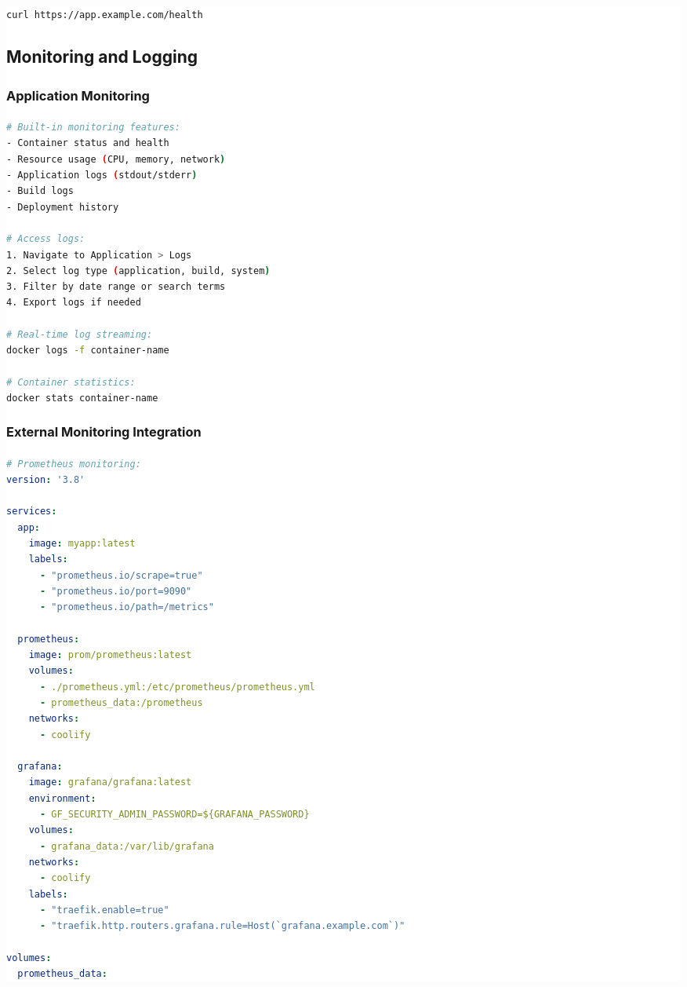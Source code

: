 ```bash
curl https://app.example.com/health
```

## Monitoring and Logging

### Application Monitoring
```bash
# Built-in monitoring features:
- Container status and health
- Resource usage (CPU, memory, network)
- Application logs (stdout/stderr)
- Build logs
- Deployment history

# Access logs:
1. Navigate to Application > Logs
2. Select log type (application, build, system)
3. Filter by date range or search terms
4. Export logs if needed

# Real-time log streaming:
docker logs -f container-name

# Container statistics:
docker stats container-name
```

### External Monitoring Integration
```yaml
# Prometheus monitoring:
version: '3.8'

services:
  app:
    image: myapp:latest
    labels:
      - "prometheus.io/scrape=true"
      - "prometheus.io/port=9090"
      - "prometheus.io/path=/metrics"

  prometheus:
    image: prom/prometheus:latest
    volumes:
      - ./prometheus.yml:/etc/prometheus/prometheus.yml
      - prometheus_data:/prometheus
    networks:
      - coolify

  grafana:
    image: grafana/grafana:latest
    environment:
      - GF_SECURITY_ADMIN_PASSWORD=${GRAFANA_PASSWORD}
    volumes:
      - grafana_data:/var/lib/grafana
    networks:
      - coolify
    labels:
      - "traefik.enable=true"
      - "traefik.http.routers.grafana.rule=Host(`grafana.example.com`)"

volumes:
  prometheus_data:
```
